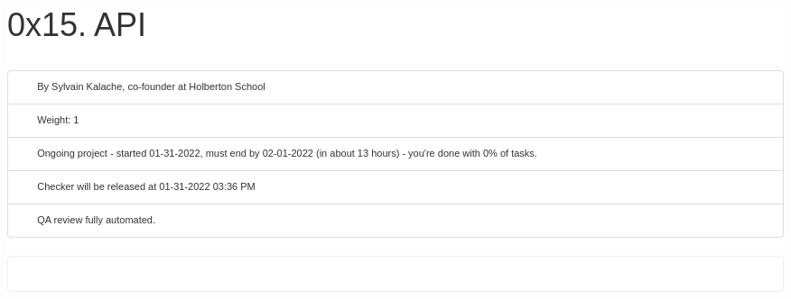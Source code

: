 <h1 class="gap" style="box-sizing: border-box; font-size: 36px; margin-top: 50px !important; margin-right: 0px; margin-bottom: 10px; margin-left: 0px; font-family: aktiv-grotesk, sans-serif; font-weight: 500; line-height: 1.1; color: rgb(51, 51, 51); font-style: normal; font-variant-ligatures: normal; font-variant-caps: normal; letter-spacing: normal; orphans: 2; text-align: start; text-indent: 0px; text-transform: none; white-space: normal; widows: 2; word-spacing: 0px; -webkit-text-stroke-width: 0px; background-color: rgb(255, 255, 255); text-decoration-thickness: initial; text-decoration-style: initial; text-decoration-color: initial;">0x15. API</h1>
<div data-react-cache-id="tags/Tags-0" data-react-class="tags/Tags" data-react-props='{"tags":[]}' style="box-sizing: border-box; color: rgb(51, 51, 51); font-family: aktiv-grotesk, sans-serif; font-size: 14px; font-style: normal; font-variant-ligatures: normal; font-variant-caps: normal; font-weight: 400; letter-spacing: normal; orphans: 2; text-align: start; text-indent: 0px; text-transform: none; white-space: normal; widows: 2; word-spacing: 0px; -webkit-text-stroke-width: 0px; background-color: rgb(255, 255, 255); text-decoration-thickness: initial; text-decoration-style: initial; text-decoration-color: initial;"><br></div>
<ul class="list-group metadata" style="box-sizing: border-box; margin-top: 0px; margin-bottom: 20px; padding-left: 0px; font-size: 11px; color: rgb(51, 51, 51); font-family: aktiv-grotesk, sans-serif; font-style: normal; font-variant-ligatures: normal; font-variant-caps: normal; font-weight: 400; letter-spacing: normal; orphans: 2; text-align: start; text-indent: 0px; text-transform: none; white-space: normal; widows: 2; word-spacing: 0px; -webkit-text-stroke-width: 0px; background-color: rgb(255, 255, 255); text-decoration-thickness: initial; text-decoration-style: initial; text-decoration-color: initial;">
    <li class="list-group-item" style="box-sizing: border-box; position: relative; display: block; padding: 10px 15px; margin-bottom: -1px; background-color: rgb(255, 255, 255); border: 1px solid rgb(221, 221, 221); border-top-left-radius: 4px; border-top-right-radius: 4px;"><i aria-hidden="true" class="fa fa-user  fa-fw" style="box-sizing: border-box; display: inline-block; font-style: normal; font-variant: normal; font-weight: normal; font-stretch: normal; line-height: 1; font-family: FontAwesome; font-size: inherit; text-rendering: auto; -webkit-font-smoothing: antialiased; width: 1.28571em; text-align: center;"></i> By Sylvain Kalache, co-founder at Holberton School</li>
    <li class="list-group-item" style="box-sizing: border-box; position: relative; display: block; padding: 10px 15px; margin-bottom: -1px; background-color: rgb(255, 255, 255); border: 1px solid rgb(221, 221, 221);"><i aria-hidden="true" class="fa fa-cogs  fa-fw" style="box-sizing: border-box; display: inline-block; font-style: normal; font-variant: normal; font-weight: normal; font-stretch: normal; line-height: 1; font-family: FontAwesome; font-size: inherit; text-rendering: auto; -webkit-font-smoothing: antialiased; width: 1.28571em; text-align: center;"></i> Weight: 1</li>
    <li class="list-group-item" style="box-sizing: border-box; position: relative; display: block; padding: 10px 15px; margin-bottom: -1px; background-color: rgb(255, 255, 255); border: 1px solid rgb(221, 221, 221);"><i aria-hidden="true" class="fa fa-calendar  fa-fw" style="box-sizing: border-box; display: inline-block; font-style: normal; font-variant: normal; font-weight: normal; font-stretch: normal; line-height: 1; font-family: FontAwesome; font-size: inherit; text-rendering: auto; -webkit-font-smoothing: antialiased; width: 1.28571em; text-align: center;"></i> Ongoing project - started 01-31-2022, must end by 02-01-2022 (in about 13 hours) - you&apos;re done with&nbsp;<span style="box-sizing: border-box;">0</span>% of tasks.</li>
    <li class="list-group-item" style="box-sizing: border-box; position: relative; display: block; padding: 10px 15px; margin-bottom: -1px; background-color: rgb(255, 255, 255); border: 1px solid rgb(221, 221, 221);"><i aria-hidden="true" class="fa fa-check  fa-fw" style="box-sizing: border-box; display: inline-block; font-style: normal; font-variant: normal; font-weight: normal; font-stretch: normal; line-height: 1; font-family: FontAwesome; font-size: inherit; text-rendering: auto; -webkit-font-smoothing: antialiased; width: 1.28571em; text-align: center;"></i> Checker will be released at 01-31-2022 03:36 PM</li>
    <li class="list-group-item" style="box-sizing: border-box; position: relative; display: block; padding: 10px 15px; margin-bottom: 0px; background-color: rgb(255, 255, 255); border: 1px solid rgb(221, 221, 221); border-bottom-right-radius: 4px; border-bottom-left-radius: 4px;"><i aria-hidden="true" class="fa fa-check-square  fa-fw" style="box-sizing: border-box; display: inline-block; font-style: normal; font-variant: normal; font-weight: normal; font-stretch: normal; line-height: 1; font-family: FontAwesome; font-size: inherit; text-rendering: auto; -webkit-font-smoothing: antialiased; width: 1.28571em; text-align: center;"></i> QA review fully automated.</li>
</ul>
<div class="well clean" style="box-sizing: border-box; min-height: 20px; padding: 19px; margin-bottom: 20px; background: white; border: 1px solid rgb(238, 238, 238); border-radius: 4px; box-shadow: none; color: rgb(51, 51, 51); font-family: aktiv-grotesk, sans-serif; font-size: 14px; font-style: normal; font-variant-ligatures: normal; font-variant-caps: normal; font-weight: 400; letter-spacing: normal; orphans: 2; text-align: start; text-indent: 0px; text-transform: none; white-space: normal; widows: 2; word-spacing: 0px; -webkit-text-stroke-width: 0px; text-decoration-thickness: initial; text-decoration-style: initial; text-decoration-color: initial;">